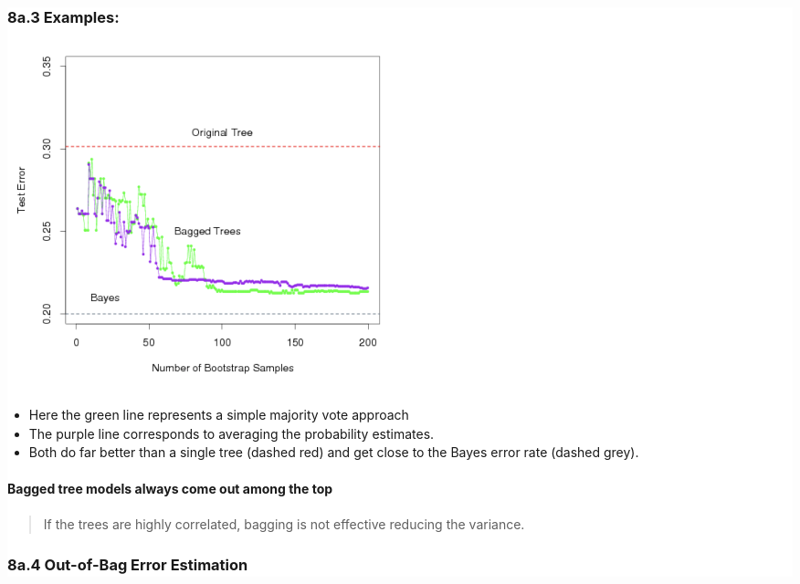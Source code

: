### 8a.3 Examples: 

<img src="1.04.08_Bagging_Random_Trees.assets/image-20191026153946288.png" alt="image-20191026153946288" style="zoom:50%;" />

- Here the green line represents a simple majority vote approach
- The purple line corresponds to averaging the probability estimates.
- Both do far better than a single tree (dashed red) and get close to the Bayes error rate (dashed grey).

#### Bagged tree models always come out among the top 

> If the trees are highly correlated, bagging is not effective reducing the variance. 

### 8a.4 Out-of-Bag Error Estimation
